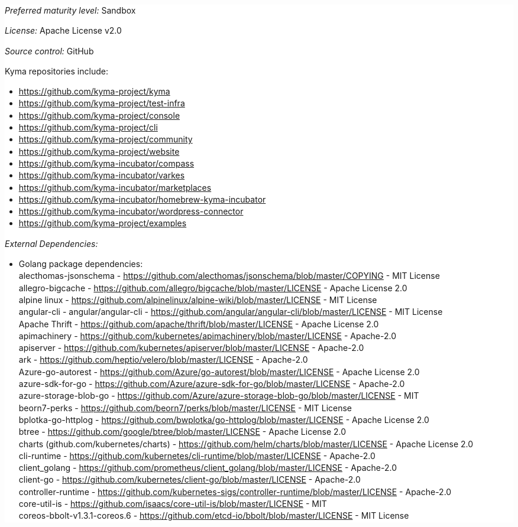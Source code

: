 *Preferred maturity level:* Sandbox

*License:* Apache License v2.0

*Source control:* GitHub

Kyma repositories include:

* https://github.com/kyma-project/kyma
* https://github.com/kyma-project/test-infra
* https://github.com/kyma-project/console
* https://github.com/kyma-project/cli
* https://github.com/kyma-project/community
* https://github.com/kyma-project/website
* https://github.com/kyma-incubator/compass
* https://github.com/kyma-incubator/varkes
* https://github.com/kyma-incubator/marketplaces
* https://github.com/kyma-incubator/homebrew-kyma-incubator
* https://github.com/kyma-incubator/wordpress-connector
* https://github.com/kyma-project/examples

*External Dependencies:*

* Golang package dependencies:<br>
alecthomas-jsonschema      -       https://github.com/alecthomas/jsonschema/blob/master/COPYING      -       MIT License  <br>
allegro-bigcache      -       https://github.com/allegro/bigcache/blob/master/LICENSE      -       Apache License 2.0  <br>
alpine linux      -       https://github.com/alpinelinux/alpine-wiki/blob/master/LICENSE      -       MIT License  <br>
angular-cli - angular/angular-cli      -       https://github.com/angular/angular-cli/blob/master/LICENSE      -       MIT License  <br>
Apache Thrift      -       https://github.com/apache/thrift/blob/master/LICENSE      -       Apache License 2.0  <br>
apimachinery      -       https://github.com/kubernetes/apimachinery/blob/master/LICENSE      -       Apache-2.0  <br>
apiserver      -       https://github.com/kubernetes/apiserver/blob/master/LICENSE      -       Apache-2.0  <br>
ark      -       https://github.com/heptio/velero/blob/master/LICENSE      -       Apache-2.0  <br>
Azure-go-autorest      -       https://github.com/Azure/go-autorest/blob/master/LICENSE      -       Apache License 2.0  <br>
azure-sdk-for-go      -       https://github.com/Azure/azure-sdk-for-go/blob/master/LICENSE      -       Apache-2.0  <br>
azure-storage-blob-go      -       https://github.com/Azure/azure-storage-blob-go/blob/master/LICENSE      -       MIT  <br>
beorn7-perks      -       https://github.com/beorn7/perks/blob/master/LICENSE      -       MIT License  <br>
bplotka-go-httplog      -       https://github.com/bwplotka/go-httplog/blob/master/LICENSE      -       Apache License 2.0  <br>
btree      -       https://github.com/google/btree/blob/master/LICENSE      -       Apache License 2.0  <br>
charts (github.com/kubernetes/charts)      -       https://github.com/helm/charts/blob/master/LICENSE      -       Apache License 2.0  <br>
cli-runtime      -       https://github.com/kubernetes/cli-runtime/blob/master/LICENSE      -       Apache-2.0  <br>
client_golang      -       https://github.com/prometheus/client_golang/blob/master/LICENSE      -       Apache-2.0  <br>
client-go      -       https://github.com/kubernetes/client-go/blob/master/LICENSE      -       Apache-2.0  <br>
controller-runtime      -       https://github.com/kubernetes-sigs/controller-runtime/blob/master/LICENSE      -       Apache-2.0  <br>
core-util-is      -       https://github.com/isaacs/core-util-is/blob/master/LICENSE      -       MIT  <br>
coreos-bbolt-v1.3.1-coreos.6      -       https://github.com/etcd-io/bbolt/blob/master/LICENSE      -       MIT License  <br>